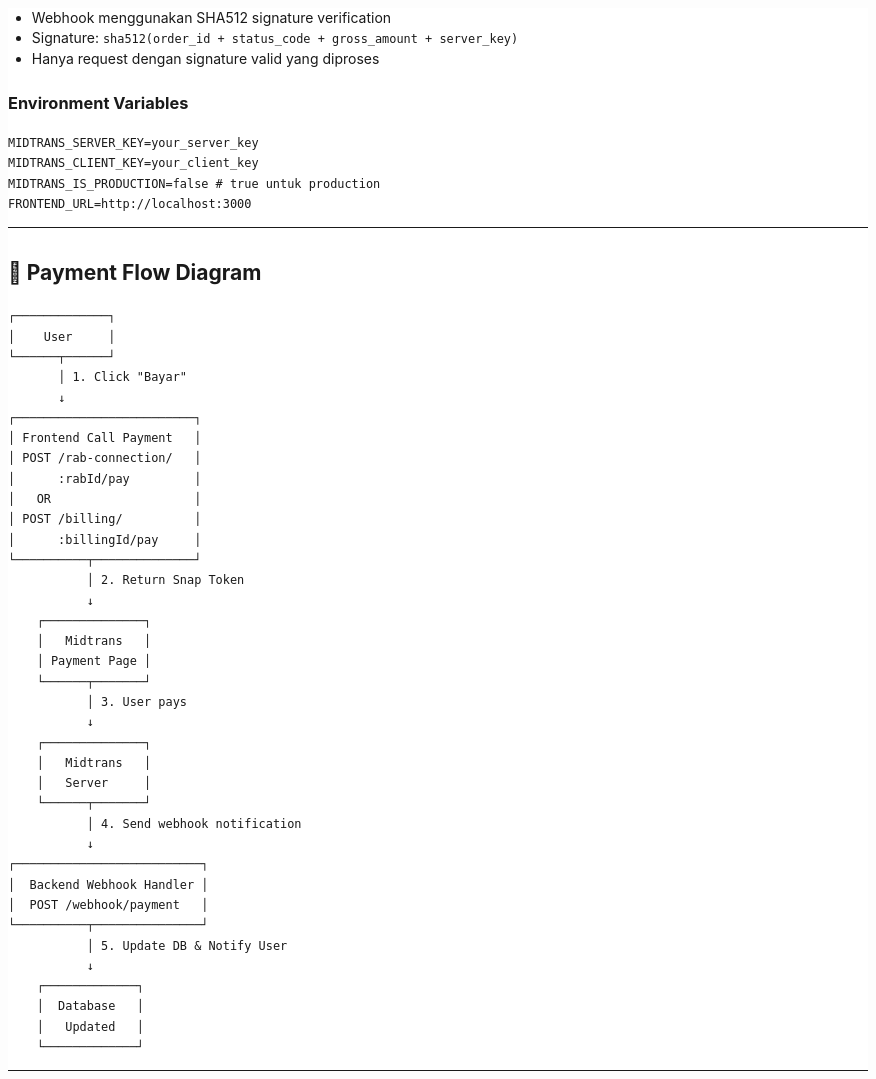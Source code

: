 - Webhook menggunakan SHA512 signature verification
- Signature: `sha512(order_id + status_code + gross_amount + server_key)`
- Hanya request dengan signature valid yang diproses

### Environment Variables

```env
MIDTRANS_SERVER_KEY=your_server_key
MIDTRANS_CLIENT_KEY=your_client_key
MIDTRANS_IS_PRODUCTION=false # true untuk production
FRONTEND_URL=http://localhost:3000
```

---

## 📝 Payment Flow Diagram

```
┌─────────────┐
│    User     │
└──────┬──────┘
       │ 1. Click "Bayar"
       ↓
┌─────────────────────────┐
│ Frontend Call Payment   │
│ POST /rab-connection/   │
│      :rabId/pay         │
│   OR                    │
│ POST /billing/          │
│      :billingId/pay     │
└──────────┬──────────────┘
           │ 2. Return Snap Token
           ↓
    ┌──────────────┐
    │   Midtrans   │
    │ Payment Page │
    └──────┬───────┘
           │ 3. User pays
           ↓
    ┌──────────────┐
    │   Midtrans   │
    │   Server     │
    └──────┬───────┘
           │ 4. Send webhook notification
           ↓
┌──────────────────────────┐
│  Backend Webhook Handler │
│  POST /webhook/payment   │
└──────────┬───────────────┘
           │ 5. Update DB & Notify User
           ↓
    ┌─────────────┐
    │  Database   │
    │   Updated   │
    └─────────────┘
```

---